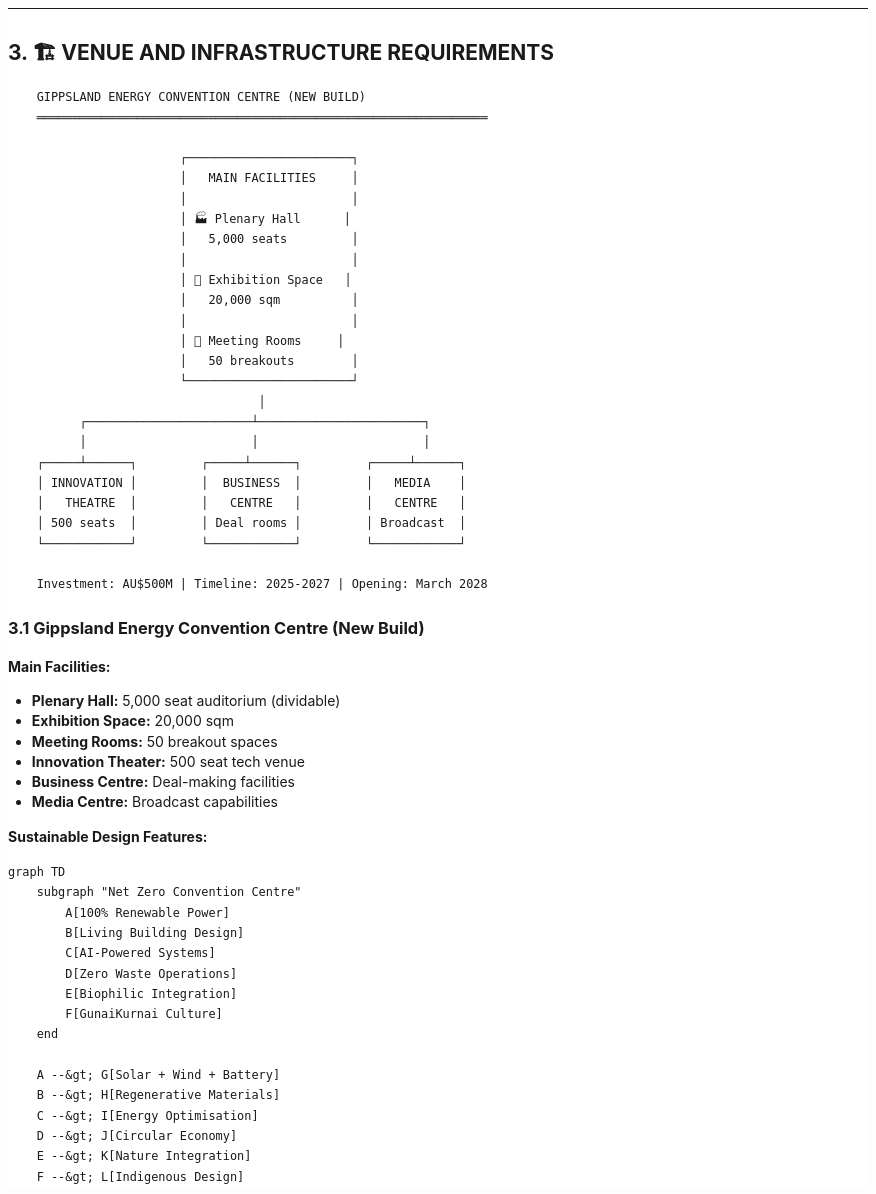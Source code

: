 
---

## 3. 🏗️ VENUE AND INFRASTRUCTURE REQUIREMENTS

```
    GIPPSLAND ENERGY CONVENTION CENTRE (NEW BUILD)
    ═══════════════════════════════════════════════════════════════
    
                        ┌───────────────────────┐
                        │   MAIN FACILITIES     │
                        │                       │
                        │ 🏭 Plenary Hall      │
                        │   5,000 seats         │
                        │                       │
                        │ 🏪 Exhibition Space   │
                        │   20,000 sqm          │
                        │                       │
                        │ 🎤 Meeting Rooms     │
                        │   50 breakouts        │
                        └───────────────────────┘
                                   │
          ┌───────────────────────┴───────────────────────┐
          │                       │                       │
    ┌─────┴──────┐         ┌─────┴──────┐         ┌─────┴──────┐
    │ INNOVATION │         │  BUSINESS  │         │   MEDIA    │
    │   THEATRE  │         │   CENTRE   │         │   CENTRE   │
    │ 500 seats  │         │ Deal rooms │         │ Broadcast  │
    └────────────┘         └────────────┘         └────────────┘
    
    Investment: AU$500M | Timeline: 2025-2027 | Opening: March 2028
```

### 3.1 Gippsland Energy Convention Centre (New Build)

**Main Facilities:**
- **Plenary Hall:** 5,000 seat auditorium (dividable)
- **Exhibition Space:** 20,000 sqm
- **Meeting Rooms:** 50 breakout spaces
- **Innovation Theater:** 500 seat tech venue
- **Business Centre:** Deal-making facilities
- **Media Centre:** Broadcast capabilities

**Sustainable Design Features:**

```mermaid
graph TD
    subgraph "Net Zero Convention Centre"
        A[100% Renewable Power]
        B[Living Building Design]
        C[AI-Powered Systems]
        D[Zero Waste Operations]
        E[Biophilic Integration]
        F[GunaiKurnai Culture]
    end
    
    A --&gt; G[Solar + Wind + Battery]
    B --&gt; H[Regenerative Materials]
    C --&gt; I[Energy Optimisation]
    D --&gt; J[Circular Economy]
    E --&gt; K[Nature Integration]
    F --&gt; L[Indigenous Design]
```
